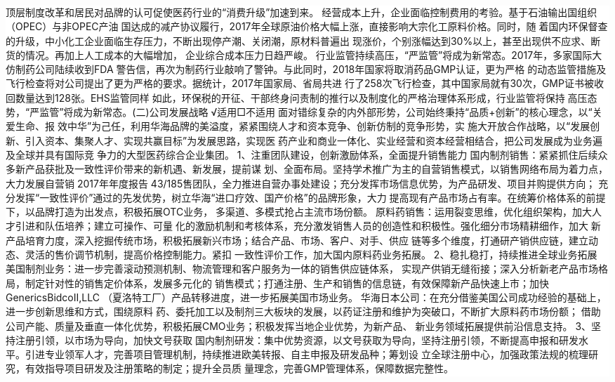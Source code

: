 顶层制度改革和居民对品牌的认可促使医药行业的“消费升级”加速到来。
经营成本上升，企业面临控制费用的考验。基于石油输出国组织（OPEC）与非OPEC产油
国达成的减产协议履行，2017年全球原油价格大幅上涨，直接影响大宗化工原料价格。同时，随
着国内环保督查的升级，中小化工企业面临生存压力，不断出现停产潮、关闭潮，原材料普遍出
现涨价，个别涨幅达到30%以上，甚至出现供不应求、断货的情况。再加上人工成本的大幅增加，
企业综合成本压力日趋严峻。
行业监管持续高压，“严监管”将成为新常态。2017年，多家国际大仿制药公司陆续收到FDA
警告信，再次为制药行业敲响了警钟。与此同时，2018年国家将取消药品GMP认证，更为严格
的动态监管措施及飞行检查将对公司提出了更为严格的要求。据统计，2017年国家局、省局共进
行了258次飞行检查，其中国家局就有30次，GMP证书被收回数量达到128张。EHS监管同样
如此，环保税的开征、干部终身问责制的推行以及制度化的严格治理体系形成，行业监管将保持
高压态势，“严监管”将成为新常态。(二)公司发展战略
√适用□不适用
面对错综复杂的内外部形势，公司始终秉持“品质+创新”的核心理念，以“关爱生命、报
效中华”为己任，利用华海品牌的美溢度，紧紧围绕人才和资本竞争、创新仿制的竞争形势，实
施大开放合作战略，以“发展创新、引入资本、集聚人才、实现共赢目标”为发展思路，实现医
药产业和商业一体化、实业经营和资本经营相结合，把公司发展成为业务遍及全球并具有国际竞
争力的大型医药综合企业集团。
1、注重团队建设，创新激励体系，全面提升销售能力
国内制剂销售：紧紧抓住后续众多新产品获批及一致性评价带来的新机遇、新发展，提前谋
划、全面布局。坚持学术推广为主的自营销售模式，以销售网络布局为着力点，大力发展自营销
2017年年度报告
43/185售团队，全力推进自营办事处建设；充分发挥市场信息优势，为产品研发、项目并购提供方向；
充分发挥“一致性评价”通过的先发优势，树立华海“进口疗效、国产价格”的品牌形象，大力
提高现有产品市场占有率。在统筹价格体系的前提下，以品牌打造为出发点，积极拓展OTC业务，
多渠道、多模式抢占主流市场份额。
原料药销售：运用裂变思维，优化组织架构，加大人才引进和队伍培养；建立可操作、可量
化的激励机制和考核体系，充分激发销售人员的创造性和积极性。强化细分市场精耕细作，加大
新产品培育力度，深入挖掘传统市场，积极拓展新兴市场；结合产品、市场、客户、对手、供应
链等多个维度，打通研产销供应链，建立动态、灵活的售价调节机制，提高价格控制能力。紧扣
一致性评价工作，加大国内原料药业务拓展。
2、稳扎稳打，持续推进全球业务拓展
美国制剂业务：进一步完善滚动预测机制、物流管理和客户服务为一体的销售供应链体系，
实现产供销无缝衔接；深入分析新老产品市场格局，制定针对性的销售定价体系，发展多元化的
销售模式；打通注册、生产和销售的信息链，有效保障新产品快速上市；加快GenericsBidcoⅡ,LLC
（夏洛特工厂）产品转移进度，进一步拓展美国市场业务。
华海日本公司：在充分借鉴美国公司成功经验的基础上，进一步创新思维和方式，围绕原料
药、委托加工以及制剂三大板块的发展，以药证注册和维护为突破口，不断扩大原料药市场份额；
借助公司产能、质量及垂直一体化优势，积极拓展CMO业务；积极发挥当地企业优势，为新产品、
新业务领域拓展提供前沿信息支持。
3、坚持注册引领，以市场为导向，加快文号获取
国内制剂研发：集中优势资源，以文号获取为导向，坚持注册引领，不断提高申报和研发水
平。引进专业领军人才，完善项目管理机制，持续推进欧美转报、自主申报及研发品种；筹划设
立全球注册中心，加强政策法规的梳理研究，有效指导项目研发及注册策略的制定；提升全员质
量理念，完善GMP管理体系，保障数据完整性。
